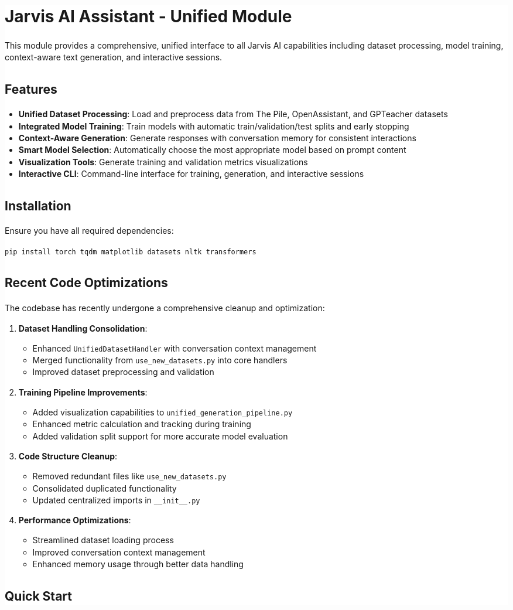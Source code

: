 # Jarvis AI Assistant - Unified Module

This module provides a comprehensive, unified interface to all Jarvis AI capabilities including dataset processing, model training, context-aware text generation, and interactive sessions.

## Features

- **Unified Dataset Processing**: Load and preprocess data from The Pile, OpenAssistant, and GPTeacher datasets
- **Integrated Model Training**: Train models with automatic train/validation/test splits and early stopping
- **Context-Aware Generation**: Generate responses with conversation memory for consistent interactions
- **Smart Model Selection**: Automatically choose the most appropriate model based on prompt content
- **Visualization Tools**: Generate training and validation metrics visualizations
- **Interactive CLI**: Command-line interface for training, generation, and interactive sessions

## Installation

Ensure you have all required dependencies:

```bash
pip install torch tqdm matplotlib datasets nltk transformers
```

## Recent Code Optimizations

The codebase has recently undergone a comprehensive cleanup and optimization:

1. **Dataset Handling Consolidation**:

   - Enhanced `UnifiedDatasetHandler` with conversation context management
   - Merged functionality from `use_new_datasets.py` into core handlers
   - Improved dataset preprocessing and validation

2. **Training Pipeline Improvements**:

   - Added visualization capabilities to `unified_generation_pipeline.py`
   - Enhanced metric calculation and tracking during training
   - Added validation split support for more accurate model evaluation

3. **Code Structure Cleanup**:

   - Removed redundant files like `use_new_datasets.py`
   - Consolidated duplicated functionality
   - Updated centralized imports in `__init__.py`

4. **Performance Optimizations**:
   - Streamlined dataset loading process
   - Improved conversation context management
   - Enhanced memory usage through better data handling

## Quick Start
